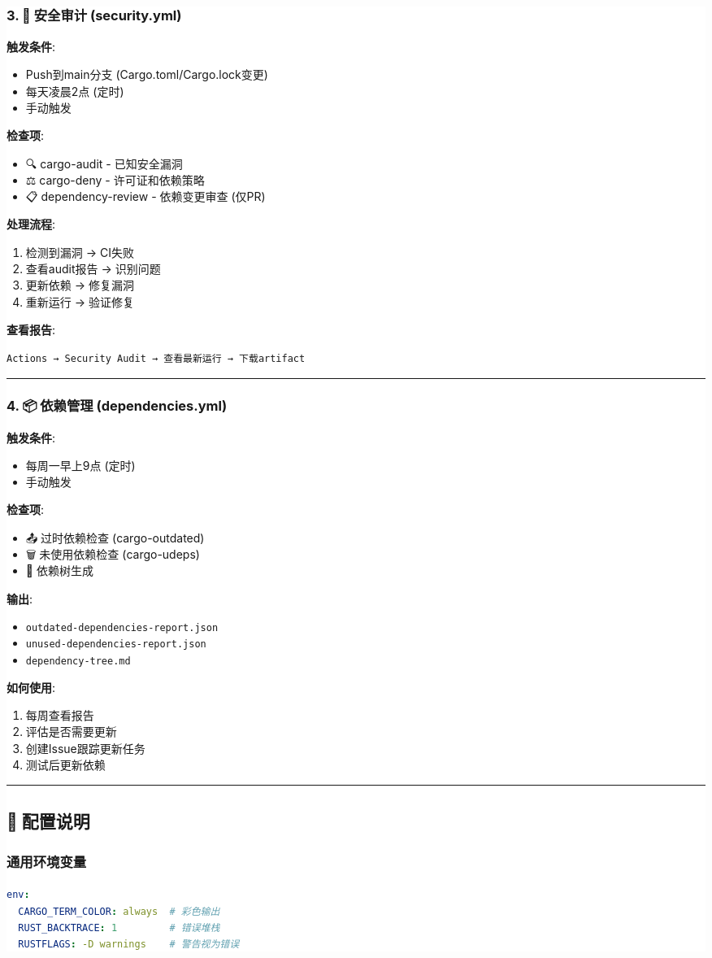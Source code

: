 
### 3. 🔐 安全审计 (security.yml)

**触发条件**:
- Push到main分支 (Cargo.toml/Cargo.lock变更)
- 每天凌晨2点 (定时)
- 手动触发

**检查项**:
- 🔍 cargo-audit - 已知安全漏洞
- ⚖️ cargo-deny - 许可证和依赖策略
- 📋 dependency-review - 依赖变更审查 (仅PR)

**处理流程**:
1. 检测到漏洞 → CI失败
2. 查看audit报告 → 识别问题
3. 更新依赖 → 修复漏洞
4. 重新运行 → 验证修复

**查看报告**:
```
Actions → Security Audit → 查看最新运行 → 下载artifact
```

---

### 4. 📦 依赖管理 (dependencies.yml)

**触发条件**:
- 每周一早上9点 (定时)
- 手动触发

**检查项**:
- 📤 过时依赖检查 (cargo-outdated)
- 🗑️ 未使用依赖检查 (cargo-udeps)
- 🌳 依赖树生成

**输出**:
- `outdated-dependencies-report.json`
- `unused-dependencies-report.json`
- `dependency-tree.md`

**如何使用**:
1. 每周查看报告
2. 评估是否需要更新
3. 创建Issue跟踪更新任务
4. 测试后更新依赖

---

## 🔧 配置说明

### 通用环境变量

```yaml
env:
  CARGO_TERM_COLOR: always  # 彩色输出
  RUST_BACKTRACE: 1         # 错误堆栈
  RUSTFLAGS: -D warnings    # 警告视为错误
```
